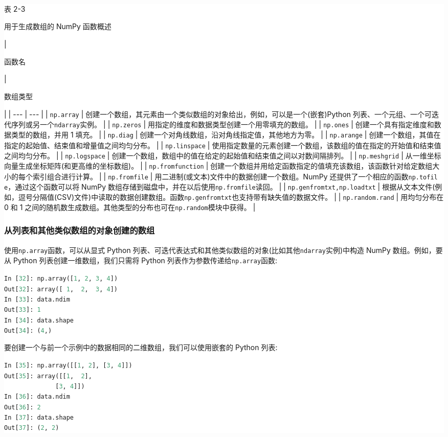 表 2-3

用于生成数组的 NumPy 函数概述

<colgroup><col class="tcol1 align-left"> <col class="tcol2 align-left"></colgroup> 
| 

函数名

 | 

数组类型

 |
| --- | --- |
| `np.array` | 创建一个数组，其元素由一个类似数组的对象给出，例如，可以是一个(嵌套)Python 列表、一个元组、一个可迭代序列或另一个`ndarray`实例。 |
| `np.zeros` | 用指定的维度和数据类型创建一个用零填充的数组。 |
| `np.ones` | 创建一个具有指定维度和数据类型的数组，并用 1 填充。 |
| `np.diag` | 创建一个对角线数组，沿对角线指定值，其他地方为零。 |
| `np.arange` | 创建一个数组，其值在指定的起始值、结束值和增量值之间均匀分布。 |
| `np.linspace` | 使用指定数量的元素创建一个数组，该数组的值在指定的开始值和结束值之间均匀分布。 |
| `np.logspace` | 创建一个数组，数组中的值在给定的起始值和结束值之间以对数间隔排列。 |
| `np.meshgrid` | 从一维坐标向量生成坐标矩阵(和更高维的坐标数组)。 |
| `np.fromfunction` | 创建一个数组并用给定函数指定的值填充该数组，该函数针对给定数组大小的每个索引组合进行计算。 |
| `np.fromfile` | 用二进制(或文本)文件中的数据创建一个数组。NumPy 还提供了一个相应的函数`np.tofile`，通过这个函数可以将 NumPy 数组存储到磁盘中，并在以后使用`np.fromfile`读回。 |
| `np.genfromtxt,np.loadtxt` | 根据从文本文件(例如，逗号分隔值(CSV)文件)中读取的数据创建数组。函数`np.genfromtxt`也支持带有缺失值的数据文件。 |
| `np.random.rand` | 用均匀分布在 0 和 1 之间的随机数生成数组。其他类型的分布也可在`np.random`模块中获得。 |

### 从列表和其他类似数组的对象创建的数组

使用`np.array`函数，可以从显式 Python 列表、可迭代表达式和其他类似数组的对象(比如其他`ndarray`实例)中构造 NumPy 数组。例如，要从 Python 列表创建一维数组，我们只需将 Python 列表作为参数传递给`np.array`函数:

```py
In [32]: np.array([1, 2, 3, 4])
Out[32]: array([ 1,  2,  3, 4])
In [33]: data.ndim
Out[33]: 1
In [34]: data.shape
Out[34]: (4,)

```

要创建一个与前一个示例中的数据相同的二维数组，我们可以使用嵌套的 Python 列表:

```py
In [35]: np.array([[1, 2], [3, 4]])
Out[35]: array([[1,  2],
              [3, 4]])
In [36]: data.ndim
Out[36]: 2
In [37]: data.shape
Out[37]: (2, 2)

```

